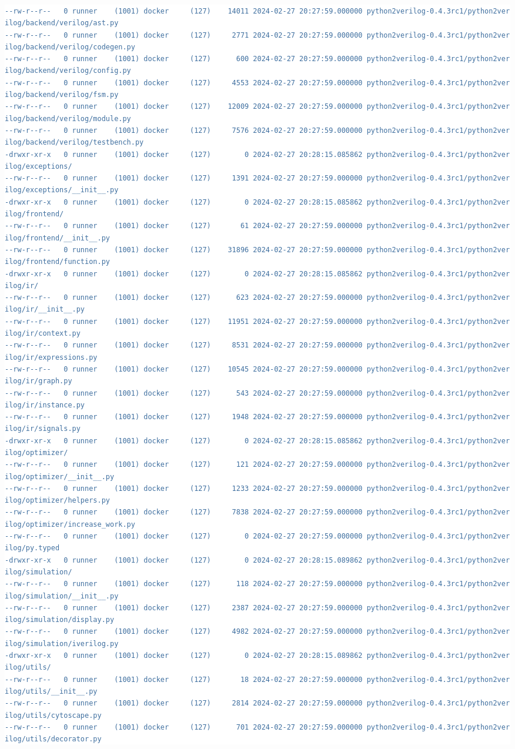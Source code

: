 ```diff
--rw-r--r--   0 runner    (1001) docker     (127)    14011 2024-02-27 20:27:59.000000 python2verilog-0.4.3rc1/python2verilog/backend/verilog/ast.py
--rw-r--r--   0 runner    (1001) docker     (127)     2771 2024-02-27 20:27:59.000000 python2verilog-0.4.3rc1/python2verilog/backend/verilog/codegen.py
--rw-r--r--   0 runner    (1001) docker     (127)      600 2024-02-27 20:27:59.000000 python2verilog-0.4.3rc1/python2verilog/backend/verilog/config.py
--rw-r--r--   0 runner    (1001) docker     (127)     4553 2024-02-27 20:27:59.000000 python2verilog-0.4.3rc1/python2verilog/backend/verilog/fsm.py
--rw-r--r--   0 runner    (1001) docker     (127)    12009 2024-02-27 20:27:59.000000 python2verilog-0.4.3rc1/python2verilog/backend/verilog/module.py
--rw-r--r--   0 runner    (1001) docker     (127)     7576 2024-02-27 20:27:59.000000 python2verilog-0.4.3rc1/python2verilog/backend/verilog/testbench.py
-drwxr-xr-x   0 runner    (1001) docker     (127)        0 2024-02-27 20:28:15.085862 python2verilog-0.4.3rc1/python2verilog/exceptions/
--rw-r--r--   0 runner    (1001) docker     (127)     1391 2024-02-27 20:27:59.000000 python2verilog-0.4.3rc1/python2verilog/exceptions/__init__.py
-drwxr-xr-x   0 runner    (1001) docker     (127)        0 2024-02-27 20:28:15.085862 python2verilog-0.4.3rc1/python2verilog/frontend/
--rw-r--r--   0 runner    (1001) docker     (127)       61 2024-02-27 20:27:59.000000 python2verilog-0.4.3rc1/python2verilog/frontend/__init__.py
--rw-r--r--   0 runner    (1001) docker     (127)    31896 2024-02-27 20:27:59.000000 python2verilog-0.4.3rc1/python2verilog/frontend/function.py
-drwxr-xr-x   0 runner    (1001) docker     (127)        0 2024-02-27 20:28:15.085862 python2verilog-0.4.3rc1/python2verilog/ir/
--rw-r--r--   0 runner    (1001) docker     (127)      623 2024-02-27 20:27:59.000000 python2verilog-0.4.3rc1/python2verilog/ir/__init__.py
--rw-r--r--   0 runner    (1001) docker     (127)    11951 2024-02-27 20:27:59.000000 python2verilog-0.4.3rc1/python2verilog/ir/context.py
--rw-r--r--   0 runner    (1001) docker     (127)     8531 2024-02-27 20:27:59.000000 python2verilog-0.4.3rc1/python2verilog/ir/expressions.py
--rw-r--r--   0 runner    (1001) docker     (127)    10545 2024-02-27 20:27:59.000000 python2verilog-0.4.3rc1/python2verilog/ir/graph.py
--rw-r--r--   0 runner    (1001) docker     (127)      543 2024-02-27 20:27:59.000000 python2verilog-0.4.3rc1/python2verilog/ir/instance.py
--rw-r--r--   0 runner    (1001) docker     (127)     1948 2024-02-27 20:27:59.000000 python2verilog-0.4.3rc1/python2verilog/ir/signals.py
-drwxr-xr-x   0 runner    (1001) docker     (127)        0 2024-02-27 20:28:15.085862 python2verilog-0.4.3rc1/python2verilog/optimizer/
--rw-r--r--   0 runner    (1001) docker     (127)      121 2024-02-27 20:27:59.000000 python2verilog-0.4.3rc1/python2verilog/optimizer/__init__.py
--rw-r--r--   0 runner    (1001) docker     (127)     1233 2024-02-27 20:27:59.000000 python2verilog-0.4.3rc1/python2verilog/optimizer/helpers.py
--rw-r--r--   0 runner    (1001) docker     (127)     7838 2024-02-27 20:27:59.000000 python2verilog-0.4.3rc1/python2verilog/optimizer/increase_work.py
--rw-r--r--   0 runner    (1001) docker     (127)        0 2024-02-27 20:27:59.000000 python2verilog-0.4.3rc1/python2verilog/py.typed
-drwxr-xr-x   0 runner    (1001) docker     (127)        0 2024-02-27 20:28:15.089862 python2verilog-0.4.3rc1/python2verilog/simulation/
--rw-r--r--   0 runner    (1001) docker     (127)      118 2024-02-27 20:27:59.000000 python2verilog-0.4.3rc1/python2verilog/simulation/__init__.py
--rw-r--r--   0 runner    (1001) docker     (127)     2387 2024-02-27 20:27:59.000000 python2verilog-0.4.3rc1/python2verilog/simulation/display.py
--rw-r--r--   0 runner    (1001) docker     (127)     4982 2024-02-27 20:27:59.000000 python2verilog-0.4.3rc1/python2verilog/simulation/iverilog.py
-drwxr-xr-x   0 runner    (1001) docker     (127)        0 2024-02-27 20:28:15.089862 python2verilog-0.4.3rc1/python2verilog/utils/
--rw-r--r--   0 runner    (1001) docker     (127)       18 2024-02-27 20:27:59.000000 python2verilog-0.4.3rc1/python2verilog/utils/__init__.py
--rw-r--r--   0 runner    (1001) docker     (127)     2814 2024-02-27 20:27:59.000000 python2verilog-0.4.3rc1/python2verilog/utils/cytoscape.py
--rw-r--r--   0 runner    (1001) docker     (127)      701 2024-02-27 20:27:59.000000 python2verilog-0.4.3rc1/python2verilog/utils/decorator.py
```